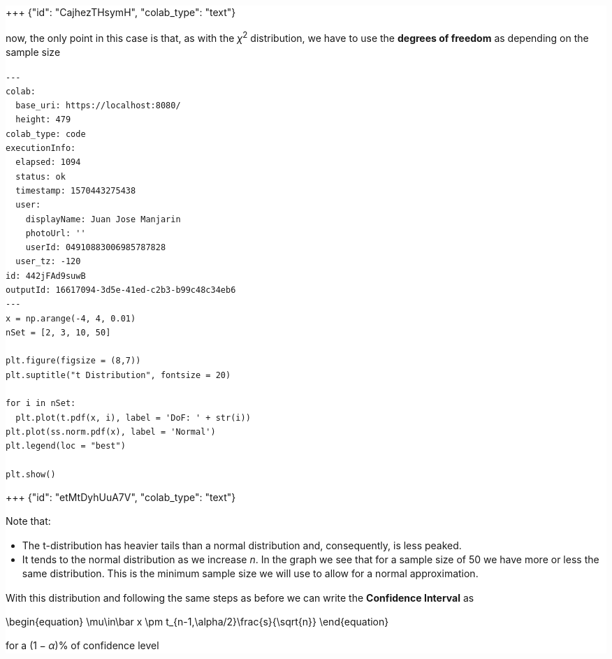 +++ {"id": "CajhezTHsymH", "colab_type": "text"}

now, the only point in this case is that, as with the $\chi^2$ distribution, we have to use the **degrees of freedom** as depending on the sample size

```{code-cell}
---
colab:
  base_uri: https://localhost:8080/
  height: 479
colab_type: code
executionInfo:
  elapsed: 1094
  status: ok
  timestamp: 1570443275438
  user:
    displayName: Juan Jose Manjarin
    photoUrl: ''
    userId: 04910883006985787828
  user_tz: -120
id: 442jFAd9suwB
outputId: 16617094-3d5e-41ed-c2b3-b99c48c34eb6
---
x = np.arange(-4, 4, 0.01)
nSet = [2, 3, 10, 50]

plt.figure(figsize = (8,7))
plt.suptitle("t Distribution", fontsize = 20)

for i in nSet:
  plt.plot(t.pdf(x, i), label = 'DoF: ' + str(i))
plt.plot(ss.norm.pdf(x), label = 'Normal')
plt.legend(loc = "best")

plt.show()
```

+++ {"id": "etMtDyhUuA7V", "colab_type": "text"}

Note that:

 * The t-distribution has heavier tails than a normal distribution and, consequently, is less peaked.
 * It tends to the normal distribution as we increase $n$. In the graph we see that for a sample size of 50 we have more or less the same distribution. This is the minimum sample size we will use to allow for a normal approximation.

With this distribution and following the same steps as before we can write the **Confidence Interval** as

\begin{equation}
\mu\in\bar x \pm t_{n-1,\alpha/2}\frac{s}{\sqrt{n}}
\end{equation}

for a $(1-\alpha)\%$ of confidence level
